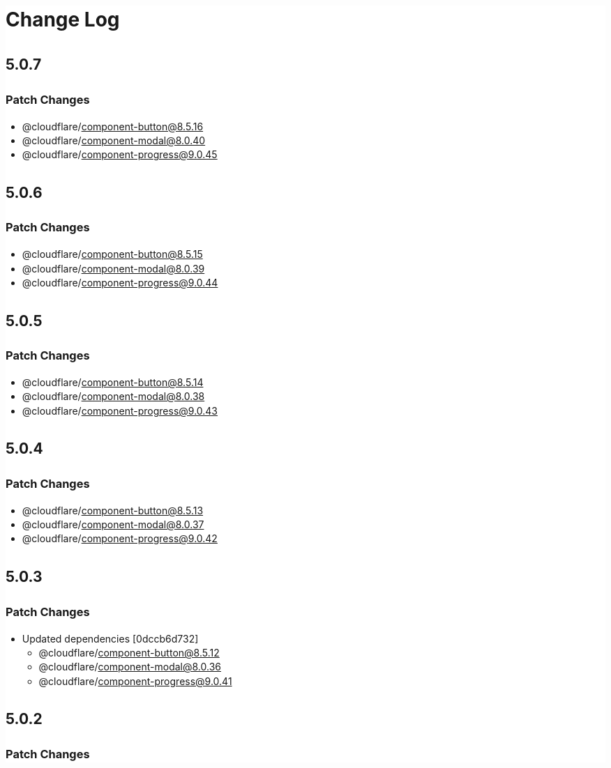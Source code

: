 # Change Log

## 5.0.7

### Patch Changes

- @cloudflare/component-button@8.5.16
- @cloudflare/component-modal@8.0.40
- @cloudflare/component-progress@9.0.45

## 5.0.6

### Patch Changes

- @cloudflare/component-button@8.5.15
- @cloudflare/component-modal@8.0.39
- @cloudflare/component-progress@9.0.44

## 5.0.5

### Patch Changes

- @cloudflare/component-button@8.5.14
- @cloudflare/component-modal@8.0.38
- @cloudflare/component-progress@9.0.43

## 5.0.4

### Patch Changes

- @cloudflare/component-button@8.5.13
- @cloudflare/component-modal@8.0.37
- @cloudflare/component-progress@9.0.42

## 5.0.3

### Patch Changes

- Updated dependencies [0dccb6d732]
  - @cloudflare/component-button@8.5.12
  - @cloudflare/component-modal@8.0.36
  - @cloudflare/component-progress@9.0.41

## 5.0.2

### Patch Changes
